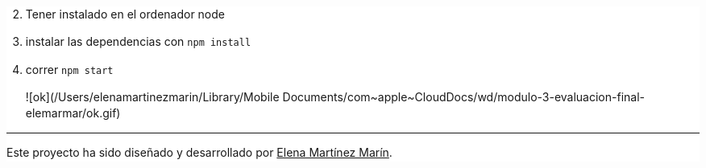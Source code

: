 2. Tener instalado en el ordenador node

3. instalar las dependencias con `npm install`

4. correr `npm start`

   ![ok](/Users/elenamartinezmarin/Library/Mobile Documents/com~apple~CloudDocs/wd/modulo-3-evaluacion-final-elemarmar/ok.gif)

---

Este proyecto ha sido diseñado y desarrollado por [Elena Martínez Marín](https://github.com/elemarmar). 